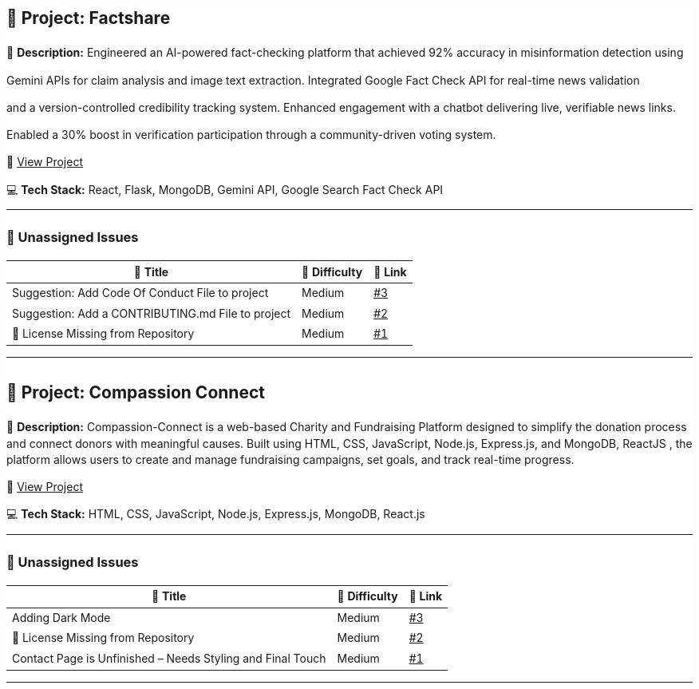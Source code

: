 
## 📌 Project: Factshare

📝 **Description:** Engineered an AI-powered fact-checking platform that achieved 92% accuracy in misinformation detection using
 
 Gemini APIs for claim analysis and image text extraction. Integrated Google Fact Check API for real-time news validation
 
 and a version-controlled credibility tracking system. Enhanced engagement with a chatbot delivering live, verifiable news links.
 
 Enabled a 30% boost in verification participation through a community-driven voting system.

🔗 [View Project](https://github.com/Saathviga9605/Factshare)

💻 **Tech Stack:** React, Flask, MongoDB, Gemini API, Google Search Fact Check API

---

### 🐛 Unassigned Issues

| 🔖 Title | 🎯 Difficulty | 🔗 Link |
|----------|----------------|---------|
| Suggestion: Add Code Of Conduct File to project | Medium | [#3](https://github.com/Saathviga9605/FactShare/issues/3) |
| Suggestion: Add a CONTRIBUTING.md File to project | Medium | [#2](https://github.com/Saathviga9605/FactShare/issues/2) |
| 🚫 License Missing from Repository | Medium | [#1](https://github.com/Saathviga9605/FactShare/issues/1) |

---

## 📌 Project: Compassion Connect

📝 **Description:** Compassion-Connect is a web-based Charity and Fundraising Platform designed to simplify the donation process and connect donors with meaningful causes. Built using HTML, CSS, JavaScript, Node.js, Express.js, and MongoDB, ReactJS , the platform allows users to create and manage fundraising campaigns, set goals, and track real-time progress.

🔗 [View Project](https://github.com/SrijaVuppala295/Compassion_Connect/)

💻 **Tech Stack:** HTML, CSS, JavaScript, Node.js, Express.js, MongoDB, React.js

---

### 🐛 Unassigned Issues

| 🔖 Title | 🎯 Difficulty | 🔗 Link |
|----------|----------------|---------|
| Adding Dark Mode | Medium | [#3](https://github.com/SrijaVuppala295/Compassion_Connect/issues/3) |
| 🚫 License Missing from Repository | Medium | [#2](https://github.com/SrijaVuppala295/Compassion_Connect/issues/2) |
| Contact Page is Unfinished – Needs Styling and Final Touch | Medium | [#1](https://github.com/SrijaVuppala295/Compassion_Connect/issues/1) |

---